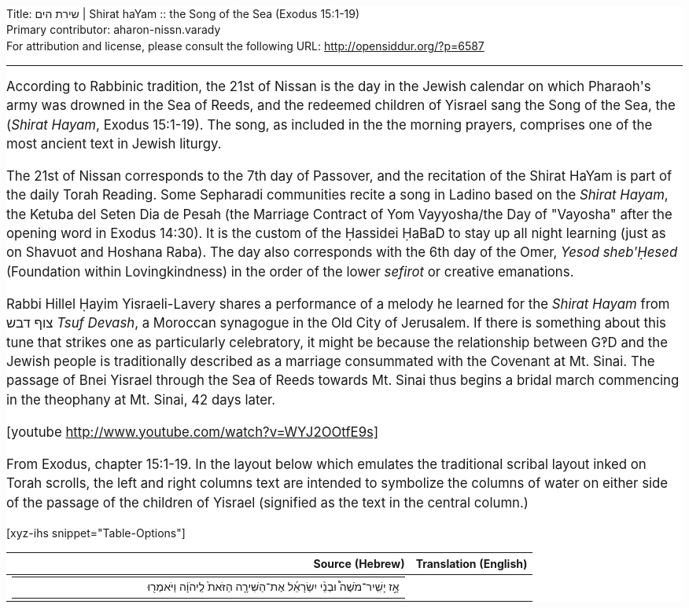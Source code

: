 <html>
<head></head>
<body>
Title: שירת הים | Shirat haYam :: the Song of the Sea (Exodus 15:1-19)<br />
Primary contributor: aharon-nissn.varady<br />
For attribution and license, please consult the following URL: <a href="http://opensiddur.org/?p=6587">http://opensiddur.org/?p=6587</a>
<p />
<hr />

<div class="english" lang="en" style="font-size: 1.2em;">
According to Rabbinic tradition, the 21st of Nissan is the day in the Jewish calendar on which Pharaoh's army was drowned in the Sea of Reeds, and the redeemed children of Yisrael sang the Song of the Sea, the (<em>Shirat Hayam</em>, Exodus 15:1-19). The song, as included in the the morning prayers, comprises one of the most ancient text in Jewish liturgy.

The 21st of Nissan corresponds to the 7th day of Passover, and the recitation of the Shirat HaYam is part of the daily Torah Reading. Some Sepharadi communities recite a song in Ladino based on the <em>Shirat Hayam</em>, the Ketuba del Seten Dia de Pesah (the Marriage Contract of Yom Vayyosha/the Day of "Vayosha" after the opening word in Exodus 14:30). It is the custom of the Ḥassidei ḤaBaD to stay up all night learning (just as on Shavuot and Hoshana Raba). The day also corresponds with the 6th day of the Omer, <em>Yesod sheb'Ḥesed</em> (Foundation within Lovingkindness) in the order of the lower <em>sefirot</em> or creative emanations.

Rabbi Hillel Ḥayim Yisraeli-Lavery shares a performance of a melody he learned for the <em>Shirat Hayam</em> from <span class="hebrew" lang="he">צוף דבש</span> <em>Tsuf Devash</em>, a Moroccan synagogue in the Old City of Jerusalem. If there is something about this tune that strikes one as particularly celebratory, it might be because the relationship between G‽D and the Jewish people is traditionally described as a marriage consummated with the Covenant at Mt. Sinai. The passage of Bnei Yisrael through the Sea of Reeds towards Mt. Sinai thus begins a bridal march commencing in the theophany at Mt. Sinai, 42 days later.

[youtube http://www.youtube.com/watch?v=WYJ2OOtfE9s]

<p />

From Exodus, chapter 15:1-19. In the layout below which emulates the traditional scribal layout inked on Torah scrolls, the left and right columns text are intended to symbolize the columns of water on either side of the passage of the children of Yisrael (signified as the text in the central column.)
</div>

[xyz-ihs snippet="Table-Options"]<table style="margin-left: auto; margin-right: auto;" class="draggable">
<thead><tr><th id="x" style="text-align: right;">Source (Hebrew)</th><th style="text-align: left;">Translation (English)</th></tr></thead>
<tbody>
<tr><td style="vertical-align:top;">
<div class="liturgy" lang="he" style="font-size: 1em;">
<table style="direction: rtl; margin: auto;" width="675">
<tr>
<td colspan="12" width="100%"><div class="scribe" lang="he" style="text-align: justify; justify-content: space-between;">אָ֣ז יָשִֽׁיר־מֹשֶׁה֩ וּבְנֵ֨י יִשְׂרָאֵ֜ל אֶת־הַשִּׁירָ֤ה הַזֹּאת֙ לַֽיהֹוָ֔ה וַיֹּאמְר֖וּ &nbsp;&nbsp;&nbsp;&nbsp;&nbsp;&nbsp;&nbsp;&nbsp;&nbsp;&nbsp;&nbsp;&nbsp;&nbsp;&nbsp;&nbsp;&nbsp;&nbsp;&nbsp;&nbsp;&nbsp;&nbsp;&nbsp;&nbsp;&nbsp;&nbsp;&nbsp;&nbsp;&nbsp;&nbsp;&nbsp;&nbsp;&nbsp;&nbsp;&nbsp;&nbsp;&nbsp;&nbsp;&nbsp;&nbsp;&nbsp;&nbsp;&nbsp;&nbsp;</div></td>
</tr>
